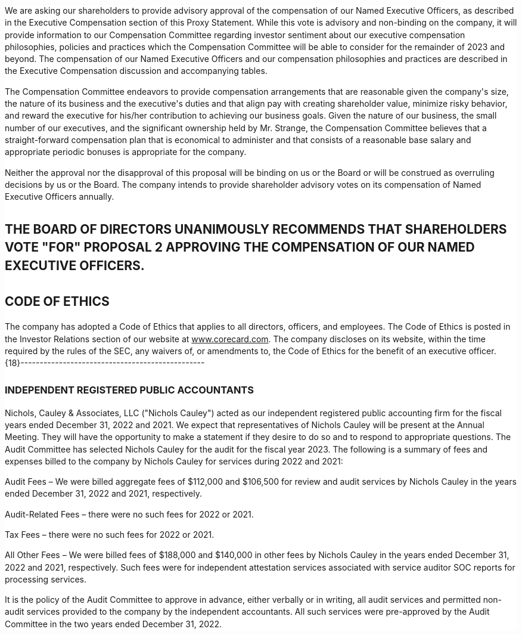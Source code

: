 We are asking our shareholders to provide advisory approval of the compensation of our Named Executive Officers, as described in the Executive Compensation section of this Proxy Statement. While this vote is advisory and non-binding on the company, it will provide information to our Compensation Committee regarding investor sentiment about our executive compensation philosophies, policies and practices which the Compensation Committee will be able to consider for the remainder of 2023 and beyond. The compensation of our Named Executive Officers and our compensation philosophies and practices are described in the Executive Compensation discussion and accompanying tables.

The Compensation Committee endeavors to provide compensation arrangements that are reasonable given the company's size, the nature of its business and the executive's duties and that align pay with creating shareholder value, minimize risky behavior, and reward the executive for his/her contribution to achieving our business goals. Given the nature of our business, the small number of our executives, and the significant ownership held by Mr. Strange, the Compensation Committee believes that a straight-forward compensation plan that is economical to administer and that consists of a reasonable base salary and appropriate periodic bonuses is appropriate for the company.

Neither the approval nor the disapproval of this proposal will be binding on us or the Board or will be construed as overruling decisions by us or the Board. The company intends to provide shareholder advisory votes on its compensation of Named Executive Officers annually.

## THE BOARD OF DIRECTORS UNANIMOUSLY RECOMMENDS THAT SHAREHOLDERS VOTE "FOR" PROPOSAL 2 APPROVING THE COMPENSATION OF OUR NAMED EXECUTIVE OFFICERS.

## CODE OF ETHICS

The company has adopted a Code of Ethics that applies to all directors, officers, and employees. The Code of Ethics is posted in the Investor Relations section of our website at www.corecard.com. The company discloses on its website, within the time required by the rules of the SEC, any waivers of, or amendments to, the Code of Ethics for the benefit of an executive officer.
{18}------------------------------------------------

### INDEPENDENT REGISTERED PUBLIC ACCOUNTANTS

Nichols, Cauley & Associates, LLC ("Nichols Cauley") acted as our independent registered public accounting firm for the fiscal years ended December 31, 2022 and 2021. We expect that representatives of Nichols Cauley will be present at the Annual Meeting. They will have the opportunity to make a statement if they desire to do so and to respond to appropriate questions. The Audit Committee has selected Nichols Cauley for the audit for the fiscal year 2023. The following is a summary of fees and expenses billed to the company by Nichols Cauley for services during 2022 and 2021:

Audit Fees – We were billed aggregate fees of \$112,000 and \$106,500 for review and audit services by Nichols Cauley in the years ended December 31, 2022 and 2021, respectively.

Audit-Related Fees – there were no such fees for 2022 or 2021.

Tax Fees – there were no such fees for 2022 or 2021.

All Other Fees – We were billed fees of \$188,000 and \$140,000 in other fees by Nichols Cauley in the years ended December 31, 2022 and 2021, respectively. Such fees were for independent attestation services associated with service auditor SOC reports for processing services.

It is the policy of the Audit Committee to approve in advance, either verbally or in writing, all audit services and permitted non-audit services provided to the company by the independent accountants. All such services were pre-approved by the Audit Committee in the two years ended December 31, 2022.
